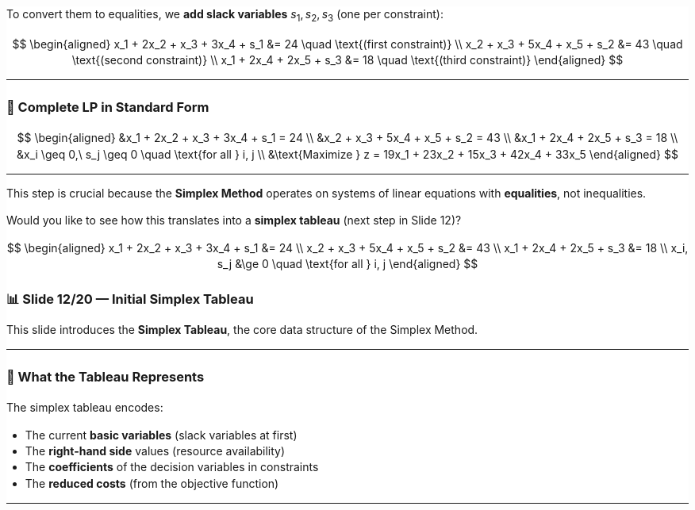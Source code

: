 To convert them to equalities, we **add slack variables** $s_1, s_2, s_3$ (one per constraint):

$$
\begin{aligned}
x_1 + 2x_2 + x_3 + 3x_4 + s_1 &= 24 \quad \text{(first constraint)} \\
x_2 + x_3 + 5x_4 + x_5 + s_2 &= 43 \quad \text{(second constraint)} \\
x_1 + 2x_4 + 2x_5 + s_3 &= 18 \quad \text{(third constraint)}
\end{aligned}
$$

---

### 🟰 Complete LP in Standard Form

$$
\begin{aligned}
&x_1 + 2x_2 + x_3 + 3x_4 + s_1 = 24 \\
&x_2 + x_3 + 5x_4 + x_5 + s_2 = 43 \\
&x_1 + 2x_4 + 2x_5 + s_3 = 18 \\
&x_i \geq 0,\ s_j \geq 0 \quad \text{for all } i, j \\
&\text{Maximize } z = 19x_1 + 23x_2 + 15x_3 + 42x_4 + 33x_5
\end{aligned}
$$

---

This step is crucial because the **Simplex Method** operates on systems of linear equations with **equalities**, not inequalities.

Would you like to see how this translates into a **simplex tableau** (next step in Slide 12)?

$$
\begin{aligned}
x_1 + 2x_2 + x_3 + 3x_4         + s_1 &= 24 \\
       x_2 + x_3 + 5x_4 + x_5 + s_2 &= 43 \\
x_1           + 2x_4 + 2x_5     + s_3 &= 18 \\
x_i, s_j &\ge 0 \quad \text{for all } i, j
\end{aligned}
$$

### 📊 Slide 12/20 — **Initial Simplex Tableau**

This slide introduces the **Simplex Tableau**, the core data structure of the Simplex Method.

---

### 🧾 What the Tableau Represents

The simplex tableau encodes:

* The current **basic variables** (slack variables at first)
* The **right-hand side** values (resource availability)
* The **coefficients** of the decision variables in constraints
* The **reduced costs** (from the objective function)

---